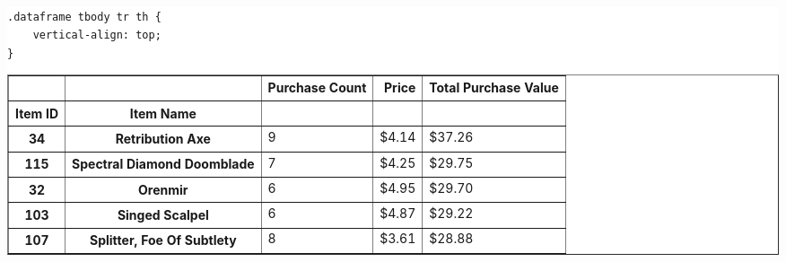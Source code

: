     .dataframe tbody tr th {
        vertical-align: top;
    }
</style>
<table border="1" class="dataframe">
  <thead>
    <tr style="text-align: right;">
      <th></th>
      <th></th>
      <th>Purchase Count</th>
      <th>Price</th>
      <th>Total Purchase Value</th>
    </tr>
    <tr>
      <th>Item ID</th>
      <th>Item Name</th>
      <th></th>
      <th></th>
      <th></th>
    </tr>
  </thead>
  <tbody>
    <tr>
      <th>34</th>
      <th>Retribution Axe</th>
      <td>9</td>
      <td>$4.14</td>
      <td>$37.26</td>
    </tr>
    <tr>
      <th>115</th>
      <th>Spectral Diamond Doomblade</th>
      <td>7</td>
      <td>$4.25</td>
      <td>$29.75</td>
    </tr>
    <tr>
      <th>32</th>
      <th>Orenmir</th>
      <td>6</td>
      <td>$4.95</td>
      <td>$29.70</td>
    </tr>
    <tr>
      <th>103</th>
      <th>Singed Scalpel</th>
      <td>6</td>
      <td>$4.87</td>
      <td>$29.22</td>
    </tr>
    <tr>
      <th>107</th>
      <th>Splitter, Foe Of Subtlety</th>
      <td>8</td>
      <td>$3.61</td>
      <td>$28.88</td>
    </tr>
  </tbody>
</table>
</div>
